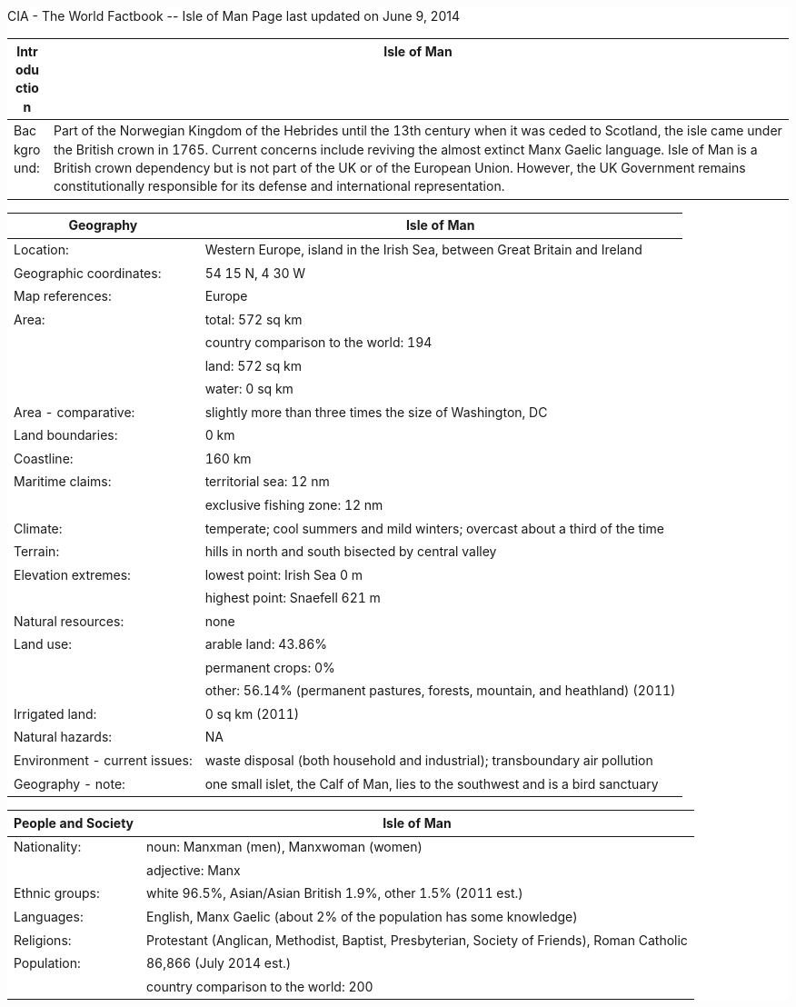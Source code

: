 CIA - The World Factbook -- Isle of Man
Page last updated on June 9, 2014 

| Introduction | Isle of Man |
| --- | --- |
| Background: | Part of the Norwegian Kingdom of the Hebrides until the 13th century when it was ceded to Scotland, the isle came under the British crown in 1765. Current concerns include reviving the almost extinct Manx Gaelic language. Isle of Man is a British crown dependency but is not part of the UK or of the European Union. However, the UK Government remains constitutionally responsible for its defense and international representation. |

| Geography | Isle of Man |
| --- | --- |
| Location: | Western Europe, island in the Irish Sea, between Great Britain and Ireland |
| Geographic coordinates: | 54 15 N, 4 30 W |
| Map references: | Europe |
| Area: | total: 572 sq km |
| | country comparison to the world:   194 |
| | land: 572 sq km |
| | water: 0 sq km |
| Area - comparative: | slightly more than three times the size of Washington, DC |
| Land boundaries: | 0 km |
| Coastline: | 160 km |
| Maritime claims: | territorial sea: 12 nm |
| | exclusive fishing zone: 12 nm |
| Climate: | temperate; cool summers and mild winters; overcast about a third of the time |
| Terrain: | hills in north and south bisected by central valley |
| Elevation extremes: | lowest point: Irish Sea 0 m |
| | highest point: Snaefell 621 m |
| Natural resources: | none |
| Land use: | arable land: 43.86% |
| | permanent crops: 0% |
| | other: 56.14% (permanent pastures, forests, mountain, and heathland) (2011) |
| Irrigated land: | 0 sq km (2011) |
| Natural hazards: | NA |
| Environment - current issues: | waste disposal (both household and industrial); transboundary air pollution |
| Geography - note: | one small islet, the Calf of Man, lies to the southwest and is a bird sanctuary |

| People and Society | Isle of Man |
| --- | --- |
| Nationality: | noun: Manxman (men), Manxwoman (women) |
| | adjective: Manx |
| Ethnic groups: | white 96.5%, Asian/Asian British 1.9%, other 1.5% (2011 est.) |
| Languages: | English, Manx Gaelic (about 2% of the population has some knowledge) |
| Religions: | Protestant (Anglican, Methodist, Baptist, Presbyterian, Society of Friends), Roman Catholic |
| Population: | 86,866 (July 2014 est.) |
| | country comparison to the world:   200 |
